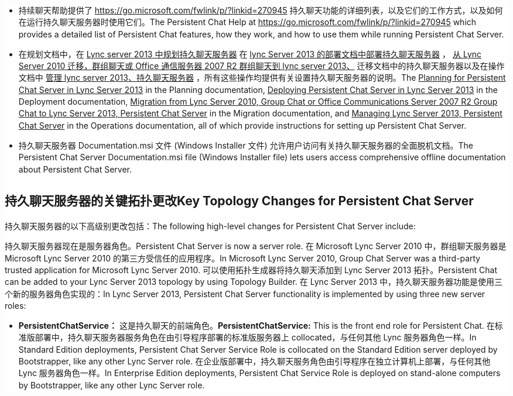   - <span data-ttu-id="a8b7f-125">持续聊天帮助提供了 <https://go.microsoft.com/fwlink/p/?linkid=270945> 持久聊天功能的详细列表，以及它们的工作方式，以及如何在运行持久聊天服务器时使用它们。</span><span class="sxs-lookup"><span data-stu-id="a8b7f-125">The Persistent Chat Help at <https://go.microsoft.com/fwlink/p/?linkid=270945> which provides a detailed list of Persistent Chat features, how they work, and how to use them while running Persistent Chat Server.</span></span>

  - <span data-ttu-id="a8b7f-126">在规划文档中，在 [Lync server 2013 中规划持久聊天服务器](lync-server-2013-planning-for-persistent-chat-server.md) 在 [lync Server 2013 的部署文档中部署持久聊天服务器](lync-server-2013-deploying-persistent-chat-server.md) ， [从 Lync Server 2010 迁移，群组聊天或 Office 通信服务器 2007 R2 群组聊天到 lync server 2013、](migration-from-lync-server-2010-group-chat-or-office-communications-server-2007-r2-group-chat-to-lync-server-2013-persistent-chat-server.md) 迁移文档中的持久聊天服务器以及在操作文档中 [管理 lync server 2013、持久聊天服务器](managing-lync-server-2013-persistent-chat-server.md) ，所有这些操作均提供有关设置持久聊天服务器的说明。</span><span class="sxs-lookup"><span data-stu-id="a8b7f-126">The [Planning for Persistent Chat Server in Lync Server 2013](lync-server-2013-planning-for-persistent-chat-server.md) in the Planning documentation, [Deploying Persistent Chat Server in Lync Server 2013](lync-server-2013-deploying-persistent-chat-server.md) in the Deployment documentation, [Migration from Lync Server 2010, Group Chat or Office Communications Server 2007 R2 Group Chat to Lync Server 2013, Persistent Chat Server](migration-from-lync-server-2010-group-chat-or-office-communications-server-2007-r2-group-chat-to-lync-server-2013-persistent-chat-server.md) in the Migration documentation, and [Managing Lync Server 2013, Persistent Chat Server](managing-lync-server-2013-persistent-chat-server.md) in the Operations documentation, all of which provide instructions for setting up Persistent Chat Server.</span></span>

  - <span data-ttu-id="a8b7f-127">持久聊天服务器 Documentation.msi 文件 (Windows Installer 文件) 允许用户访问有关持久聊天服务器的全面脱机文档。</span><span class="sxs-lookup"><span data-stu-id="a8b7f-127">The Persistent Chat Server Documentation.msi file (Windows Installer file) lets users access comprehensive offline documentation about Persistent Chat Server.</span></span>

<div>

## <a name="key-topology-changes-for-persistent-chat-server"></a><span data-ttu-id="a8b7f-128">持久聊天服务器的关键拓扑更改</span><span class="sxs-lookup"><span data-stu-id="a8b7f-128">Key Topology Changes for Persistent Chat Server</span></span>

<span data-ttu-id="a8b7f-129">持久聊天服务器的以下高级别更改包括：</span><span class="sxs-lookup"><span data-stu-id="a8b7f-129">The following high-level changes for Persistent Chat Server include:</span></span>

<span data-ttu-id="a8b7f-130">持久聊天服务器现在是服务器角色。</span><span class="sxs-lookup"><span data-stu-id="a8b7f-130">Persistent Chat Server is now a server role.</span></span> <span data-ttu-id="a8b7f-131">在 Microsoft Lync Server 2010 中，群组聊天服务器是 Microsoft Lync Server 2010 的第三方受信任的应用程序。</span><span class="sxs-lookup"><span data-stu-id="a8b7f-131">In Microsoft Lync Server 2010, Group Chat Server was a third-party trusted application for Microsoft Lync Server 2010.</span></span> <span data-ttu-id="a8b7f-132">可以使用拓扑生成器将持久聊天添加到 Lync Server 2013 拓扑。</span><span class="sxs-lookup"><span data-stu-id="a8b7f-132">Persistent Chat can be added to your Lync Server 2013 topology by using Topology Builder.</span></span> <span data-ttu-id="a8b7f-133">在 Lync Server 2013 中，持久聊天服务器功能是使用三个新的服务器角色实现的：</span><span class="sxs-lookup"><span data-stu-id="a8b7f-133">In Lync Server 2013, Persistent Chat Server functionality is implemented by using three new server roles:</span></span>

  - <span data-ttu-id="a8b7f-134">**PersistentChatService：** 这是持久聊天的前端角色。</span><span class="sxs-lookup"><span data-stu-id="a8b7f-134">**PersistentChatService:** This is the front end role for Persistent Chat.</span></span> <span data-ttu-id="a8b7f-135">在标准版部署中，持久聊天服务器服务角色在由引导程序部署的标准版服务器上 collocated，与任何其他 Lync 服务器角色一样。</span><span class="sxs-lookup"><span data-stu-id="a8b7f-135">In Standard Edition deployments, Persistent Chat Server Service Role is collocated on the Standard Edition server deployed by Bootstrapper, like any other Lync Server role.</span></span> <span data-ttu-id="a8b7f-136">在企业版部署中，持久聊天服务角色由引导程序在独立计算机上部署，与任何其他 Lync 服务器角色一样。</span><span class="sxs-lookup"><span data-stu-id="a8b7f-136">In Enterprise Edition deployments, Persistent Chat Service Role is deployed on stand-alone computers by Bootstrapper, like any other Lync Server role.</span></span>
